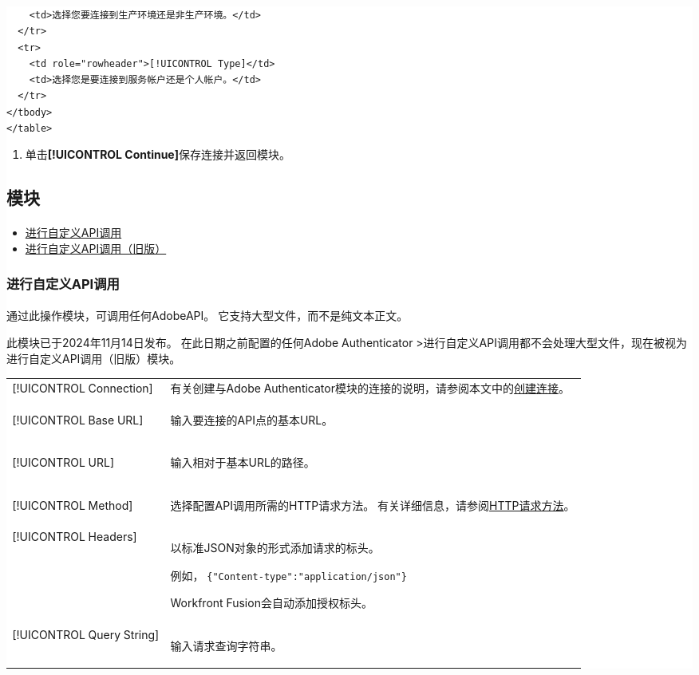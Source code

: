         <td>选择您要连接到生产环境还是非生产环境。</td>
      </tr>
      <tr>
        <td role="rowheader">[!UICONTROL Type]</td>
        <td>选择您是要连接到服务帐户还是个人帐户。</td>
      </tr>
    </tbody>
    </table>

1. 单击&#x200B;**[!UICONTROL Continue]**&#x200B;保存连接并返回模块。

## 模块

* [进行自定义API调用](#make-a-custom-api-call)
* [进行自定义API调用（旧版）](#make-a-custom-api-call-legacy)

### 进行自定义API调用

通过此操作模块，可调用任何AdobeAPI。 它支持大型文件，而不是纯文本正文。

此模块已于2024年11月14日发布。 在此日期之前配置的任何Adobe Authenticator >进行自定义API调用都不会处理大型文件，现在被视为进行自定义API调用（旧版）模块。

<table>
  <col/>
  <col/>
  <tbody>
    <tr>
     <td role="rowheader">[!UICONTROL Connection]</td>
     <td>有关创建与Adobe Authenticator模块的连接的说明，请参阅本文中的<a href="#create-a-connection" class="MCXref xref" >创建连接</a>。</td>
    </tr>
    <tr>
      <td role="rowheader">
        <p>[!UICONTROL Base URL]</p>
      </td>
      <td>
        <p>输入要连接的API点的基本URL。</p>
      </td>
    <tr>
      <td role="rowheader">
        <p>[!UICONTROL URL]</p>
      </td>
      <td>
        <p>输入相对于基本URL的路径。</p>
      </td>
    </tr>
    <tr>
      <td role="rowheader">
        <p>[!UICONTROL Method]</p>
   <td> <p>选择配置API调用所需的HTTP请求方法。 有关详细信息，请参阅<a href="/help/workfront-fusion/references/modules/http-request-methods.md" class="MCXref xref" data-mc-variable-override="">HTTP请求方法</a>。</p> </td> 
      </td>
    </tr>
    <tr>
      <td role="rowheader">[!UICONTROL Headers]</td>
      <td>
        <p>以标准JSON对象的形式添加请求的标头。</p>
        <p>例如， <code>{"Content-type":"application/json"}</code></p>
        <p>Workfront Fusion会自动添加授权标头。</p>
      </td>
    </tr>
    <tr>
      <td role="rowheader">[!UICONTROL Query String]  </td>
      <td>
        <p>输入请求查询字符串。</p>